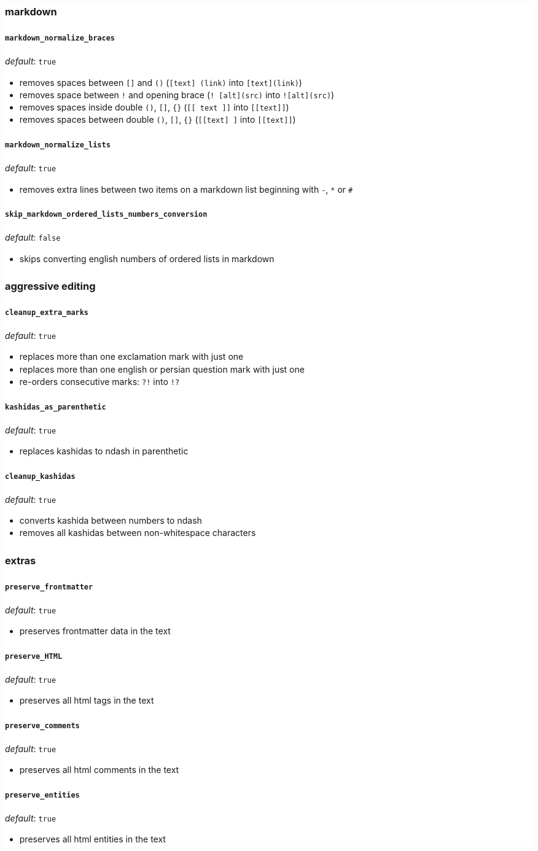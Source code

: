### markdown
#### `markdown_normalize_braces`
_default_: `true`
- removes spaces between `[]` and `()` (`[text] (link)` into `[text](link)`)
- removes space between `!` and opening brace (`! [alt](src)` into `![alt](src)`)
- removes spaces inside double `()`, `[]`, `{}` (`[[ text ]]` into `[[text]]`)
- removes spaces between double `()`, `[]`, `{}` (`[[text] ]` into `[[text]]`)

#### `markdown_normalize_lists`
_default_: `true`
- removes extra lines between two items on a markdown list beginning with `-`, `*` or `#`

#### `skip_markdown_ordered_lists_numbers_conversion`
_default_: `false`
- skips converting english numbers of ordered lists in markdown

### aggressive editing
#### `cleanup_extra_marks`
_default_: `true`
- replaces more than one exclamation mark with just one
- replaces more than one english or persian question mark with just one
- re-orders consecutive marks: `?!` into `!?`

#### `kashidas_as_parenthetic`
_default_: `true`
- replaces kashidas to ndash in parenthetic

#### `cleanup_kashidas`
_default_: `true`
- converts kashida between numbers to ndash
- removes all kashidas between non-whitespace characters

### extras
#### `preserve_frontmatter`
_default_: `true`
- preserves frontmatter data in the text

#### `preserve_HTML`
_default_: `true`
- preserves all html tags in the text

#### `preserve_comments`
_default_: `true`
- preserves all html comments in the text

#### `preserve_entities`
_default_: `true`
- preserves all html entities in the text
